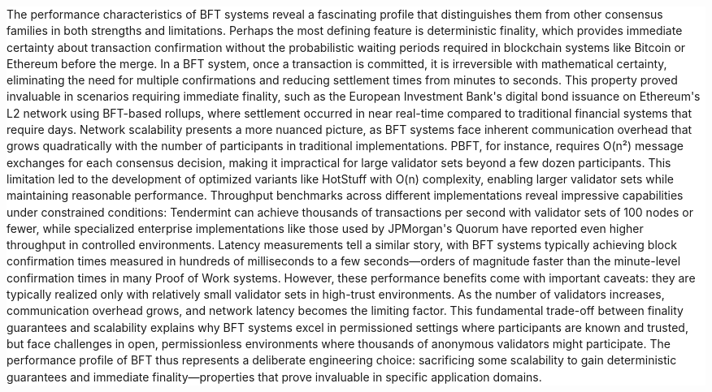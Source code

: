 The performance characteristics of BFT systems reveal a fascinating profile that distinguishes them from other consensus families in both strengths and limitations. Perhaps the most defining feature is deterministic finality, which provides immediate certainty about transaction confirmation without the probabilistic waiting periods required in blockchain systems like Bitcoin or Ethereum before the merge. In a BFT system, once a transaction is committed, it is irreversible with mathematical certainty, eliminating the need for multiple confirmations and reducing settlement times from minutes to seconds. This property proved invaluable in scenarios requiring immediate finality, such as the European Investment Bank's digital bond issuance on Ethereum's L2 network using BFT-based rollups, where settlement occurred in near real-time compared to traditional financial systems that require days. Network scalability presents a more nuanced picture, as BFT systems face inherent communication overhead that grows quadratically with the number of participants in traditional implementations. PBFT, for instance, requires O(n²) message exchanges for each consensus decision, making it impractical for large validator sets beyond a few dozen participants. This limitation led to the development of optimized variants like HotStuff with O(n) complexity, enabling larger validator sets while maintaining reasonable performance. Throughput benchmarks across different implementations reveal impressive capabilities under constrained conditions: Tendermint can achieve thousands of transactions per second with validator sets of 100 nodes or fewer, while specialized enterprise implementations like those used by JPMorgan's Quorum have reported even higher throughput in controlled environments. Latency measurements tell a similar story, with BFT systems typically achieving block confirmation times measured in hundreds of milliseconds to a few seconds—orders of magnitude faster than the minute-level confirmation times in many Proof of Work systems. However, these performance benefits come with important caveats: they are typically realized only with relatively small validator sets in high-trust environments. As the number of validators increases, communication overhead grows, and network latency becomes the limiting factor. This fundamental trade-off between finality guarantees and scalability explains why BFT systems excel in permissioned settings where participants are known and trusted, but face challenges in open, permissionless environments where thousands of anonymous validators might participate. The performance profile of BFT thus represents a deliberate engineering choice: sacrificing some scalability to gain deterministic guarantees and immediate finality—properties that prove invaluable in specific application domains.

